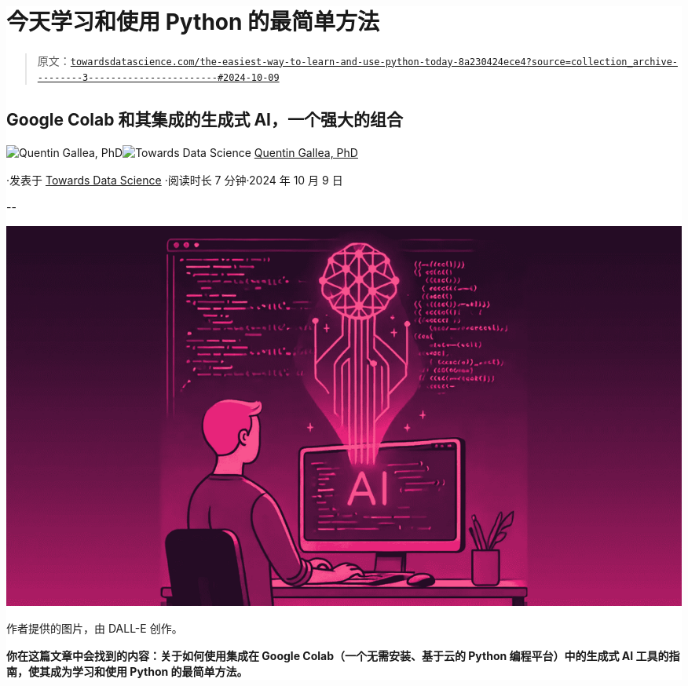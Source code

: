 # 今天学习和使用 Python 的最简单方法

> 原文：[`towardsdatascience.com/the-easiest-way-to-learn-and-use-python-today-8a230424ece4?source=collection_archive---------3-----------------------#2024-10-09`](https://towardsdatascience.com/the-easiest-way-to-learn-and-use-python-today-8a230424ece4?source=collection_archive---------3-----------------------#2024-10-09)

## Google Colab 和其集成的生成式 AI，一个强大的组合

[](https://medium.com/@quentin.gallea?source=post_page---byline--8a230424ece4--------------------------------)![Quentin Gallea, PhD](https://medium.com/@quentin.gallea?source=post_page---byline--8a230424ece4--------------------------------)[](https://towardsdatascience.com/?source=post_page---byline--8a230424ece4--------------------------------)![Towards Data Science](https://towardsdatascience.com/?source=post_page---byline--8a230424ece4--------------------------------) [Quentin Gallea, PhD](https://medium.com/@quentin.gallea?source=post_page---byline--8a230424ece4--------------------------------)

·发表于 [Towards Data Science](https://towardsdatascience.com/?source=post_page---byline--8a230424ece4--------------------------------) ·阅读时长 7 分钟·2024 年 10 月 9 日

--

![](img/e57afc35d694a26225058907d940e7ca.png)

作者提供的图片，由 DALL-E 创作。

**你在这篇文章中会找到的内容：关于如何使用集成在 Google Colab（一个无需安装、基于云的 Python 编程平台）中的生成式 AI 工具的指南，使其成为学习和使用 Python 的最简单方法。**
